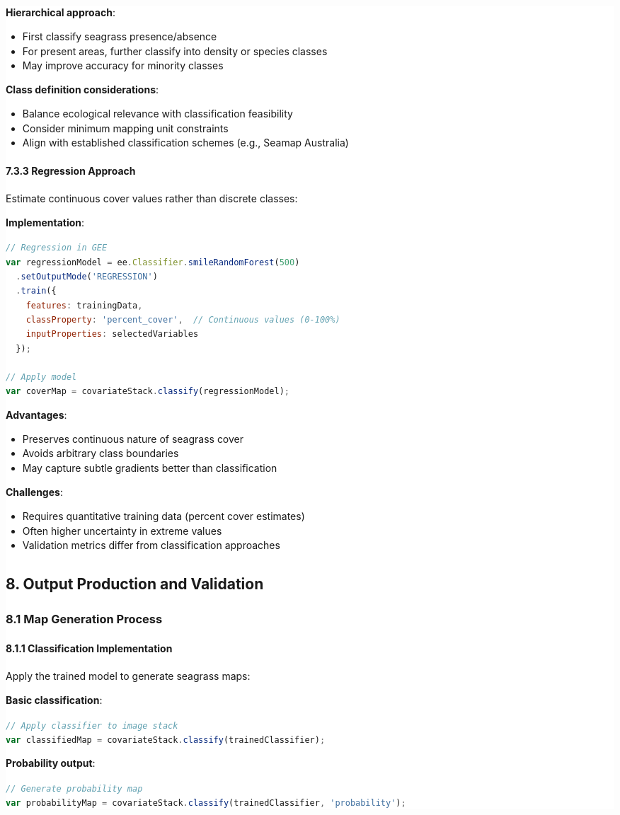 **Hierarchical approach**:
- First classify seagrass presence/absence
- For present areas, further classify into density or species classes
- May improve accuracy for minority classes

**Class definition considerations**:
- Balance ecological relevance with classification feasibility
- Consider minimum mapping unit constraints
- Align with established classification schemes (e.g., Seamap Australia)

#### 7.3.3 Regression Approach

Estimate continuous cover values rather than discrete classes:

**Implementation**:
```javascript
// Regression in GEE
var regressionModel = ee.Classifier.smileRandomForest(500)
  .setOutputMode('REGRESSION')
  .train({
    features: trainingData,
    classProperty: 'percent_cover',  // Continuous values (0-100%)
    inputProperties: selectedVariables
  });

// Apply model
var coverMap = covariateStack.classify(regressionModel);
```

**Advantages**:
- Preserves continuous nature of seagrass cover
- Avoids arbitrary class boundaries
- May capture subtle gradients better than classification

**Challenges**:
- Requires quantitative training data (percent cover estimates)
- Often higher uncertainty in extreme values
- Validation metrics differ from classification approaches

## 8. Output Production and Validation

### 8.1 Map Generation Process

#### 8.1.1 Classification Implementation

Apply the trained model to generate seagrass maps:

**Basic classification**:
```javascript
// Apply classifier to image stack
var classifiedMap = covariateStack.classify(trainedClassifier);
```

**Probability output**:
```javascript
// Generate probability map
var probabilityMap = covariateStack.classify(trainedClassifier, 'probability');
```
